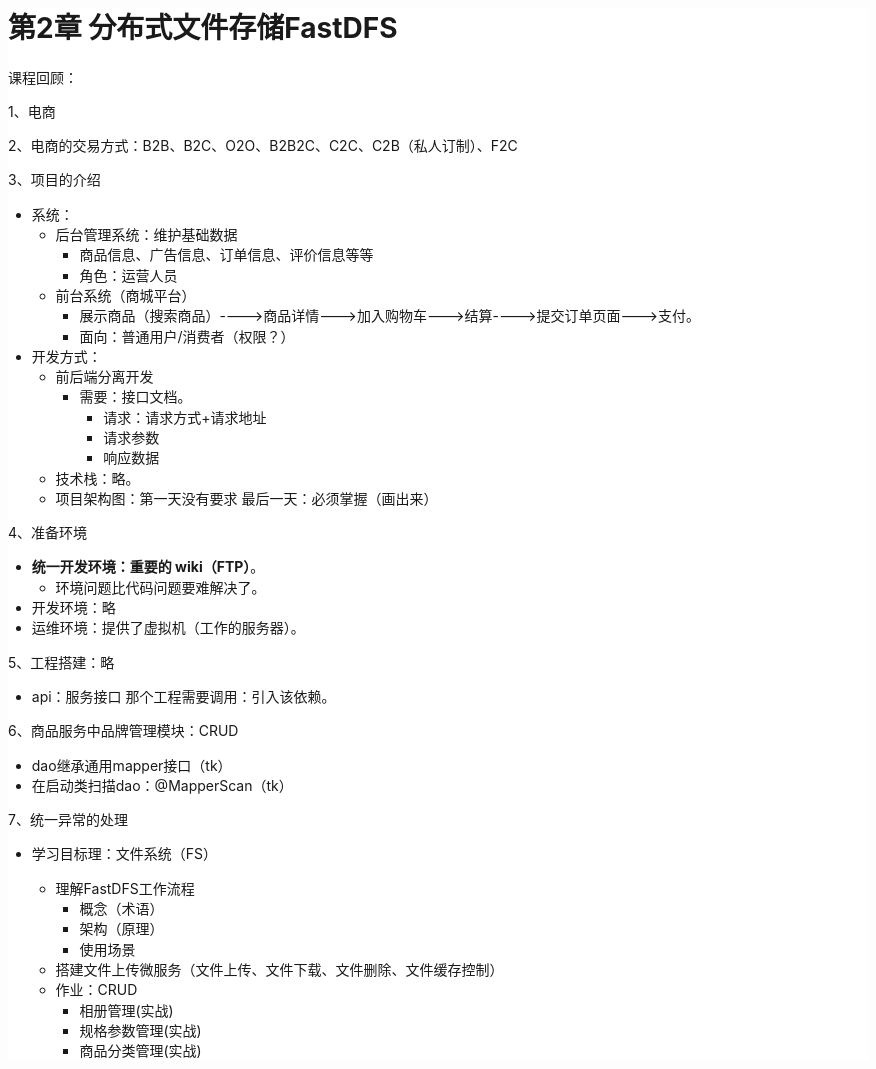 # 第2章 分布式文件存储FastDFS

课程回顾：

1、电商

2、电商的交易方式：B2B、B2C、O2O、B2B2C、C2C、C2B（私人订制）、F2C

3、项目的介绍

- 系统：
  - 后台管理系统：维护基础数据
    - 商品信息、广告信息、订单信息、评价信息等等
    - 角色：运营人员
  - 前台系统（商城平台）
    - 展示商品（搜索商品）---->商品详情--->加入购物车--->结算---->提交订单页面--->支付。
    - 面向：普通用户/消费者（权限？）
- 开发方式：
  - 前后端分离开发
    - 需要：接口文档。
      - 请求：请求方式+请求地址
      - 请求参数
      - 响应数据
  - 技术栈：略。
  - 项目架构图：第一天没有要求      最后一天：必须掌握（画出来）

4、准备环境

- **统一开发环境：重要的    wiki（FTP）**。
  - 环境问题比代码问题要难解决了。
- 开发环境：略
- 运维环境：提供了虚拟机（工作的服务器）。

5、工程搭建：略

- api：服务接口       那个工程需要调用：引入该依赖。

6、商品服务中品牌管理模块：CRUD

- dao继承通用mapper接口（tk）
- 在启动类扫描dao：@MapperScan（tk）

7、统一异常的处理







- 学习目标理：文件系统（FS）

  - 理解FastDFS工作流程
    - 概念（术语）
    - 架构（原理）
    - 使用场景
  - 搭建文件上传微服务（文件上传、文件下载、文件删除、文件缓存控制）
  - 作业：CRUD
    - 相册管理(实战)
    - 规格参数管理(实战)
    - 商品分类管理(实战)
